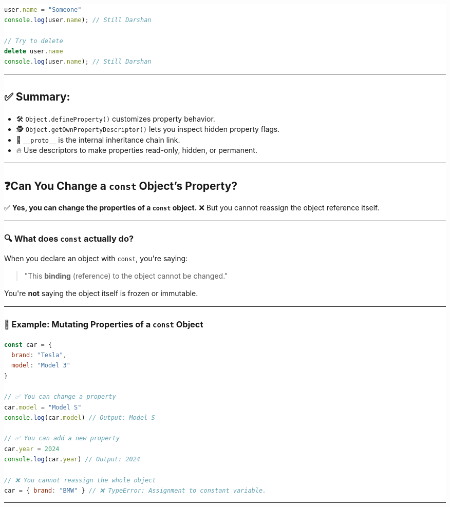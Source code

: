 ```js
user.name = "Someone"
console.log(user.name); // Still Darshan

// Try to delete
delete user.name
console.log(user.name); // Still Darshan
```

---

## ✅ Summary:

* 🛠️ `Object.defineProperty()` customizes property behavior.
* 🕵️ `Object.getOwnPropertyDescriptor()` lets you inspect hidden property flags.
* 🧬 `__proto__` is the internal inheritance chain link.
* 🔥 Use descriptors to make properties read-only, hidden, or permanent.

---

## ❓Can You Change a `const` Object’s Property?

✅ **Yes, you can change the properties of a `const` object.**
❌ But you cannot reassign the object reference itself.

---

### 🔍 What does `const` actually do?

When you declare an object with `const`, you're saying:

> "This **binding** (reference) to the object cannot be changed."

You're **not** saying the object itself is frozen or immutable.

---

### 🧪 Example: Mutating Properties of a `const` Object

```js
const car = {
  brand: "Tesla",
  model: "Model 3"
}

// ✅ You can change a property
car.model = "Model S"
console.log(car.model) // Output: Model S

// ✅ You can add a new property
car.year = 2024
console.log(car.year) // Output: 2024

// ❌ You cannot reassign the whole object
car = { brand: "BMW" } // ❌ TypeError: Assignment to constant variable.
```

---